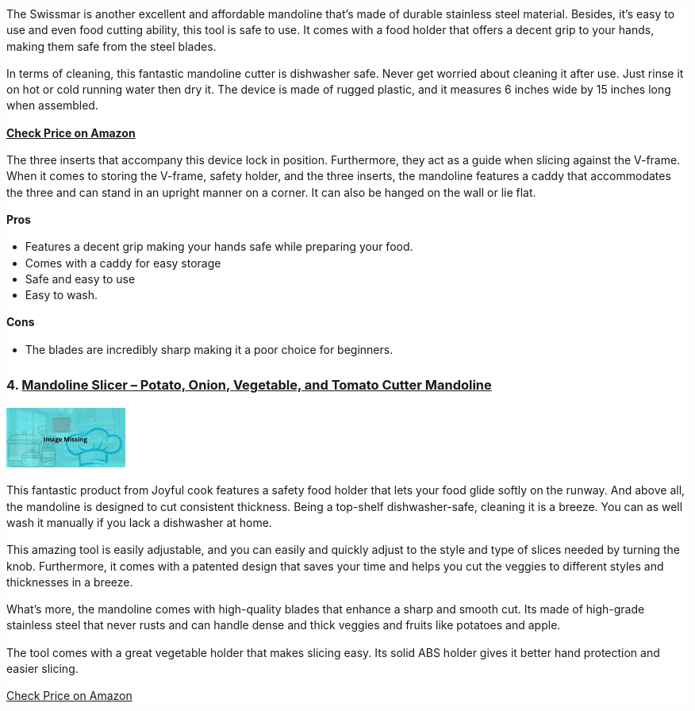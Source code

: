 The Swissmar is another excellent and affordable mandoline that’s made of durable stainless steel material. Besides, it’s easy to use and even food cutting ability, this tool is safe to use. It comes with a food holder that offers a decent grip to your hands, making them safe from the steel blades.

In terms of cleaning, this fantastic mandoline cutter is dishwasher safe. Never get worried about cleaning it after use. Just rinse it on hot or cold running water then dry it. The device is made of rugged plastic, and it measures 6 inches wide by 15 inches long when assembled.

**[Check Price on Amazon](https://www.amazon.com/Swissmar-Borner-V-1001-V-Slicer-Mandoline/dp/B0000632QE?tag=kitchenpot-20)**

The three inserts that accompany this device lock in position. Furthermore, they act as a guide when slicing against the V-frame. When it comes to storing the V-frame, safety holder, and the three inserts, the mandoline features a caddy that accommodates the three and can stand in an upright manner on a corner. It can also be hanged on the wall or lie flat.

**Pros**

-   Features a decent grip making your hands safe while preparing your food. 
-   Comes with a caddy for easy storage
-   Safe and easy to use
-   Easy to wash.

**Cons**

-   The blades are incredibly sharp making it a poor choice for beginners.

### **4\. [Mandoline Slicer – Potato, Onion, Vegetable, and Tomato Cutter Mandoline](https://www.amazon.com/Mandoline-Vegetable-Stainless-Adjustable-Resistant/dp/B077PZS1XS?tag=kitchenpot-20)**  

![](images/portablegasgrill.jpg)

This fantastic product from Joyful cook features a safety food holder that lets your food glide softly on the runway. And above all, the mandoline is designed to cut consistent thickness. Being a top-shelf dishwasher-safe, cleaning it is a breeze. You can as well wash it manually if you lack a dishwasher at home.

This amazing tool is easily adjustable, and you can easily and quickly adjust to the style and type of slices needed by turning the knob. Furthermore, it comes with a patented design that saves your time and helps you cut the veggies to different styles and thicknesses in a breeze.

What’s more, the mandoline comes with high-quality blades that enhance a sharp and smooth cut. Its made of high-grade stainless steel that never rusts and can handle dense and thick veggies and fruits like potatoes and apple.

The tool comes with a great vegetable holder that makes slicing easy. Its solid ABS holder gives it better hand protection and easier slicing. 

[Check Price on Amazon](https://www.amazon.com/Mandoline-Vegetable-Stainless-Adjustable-Resistant/dp/B077PZS1XS?tag=kitchenpot-20)

